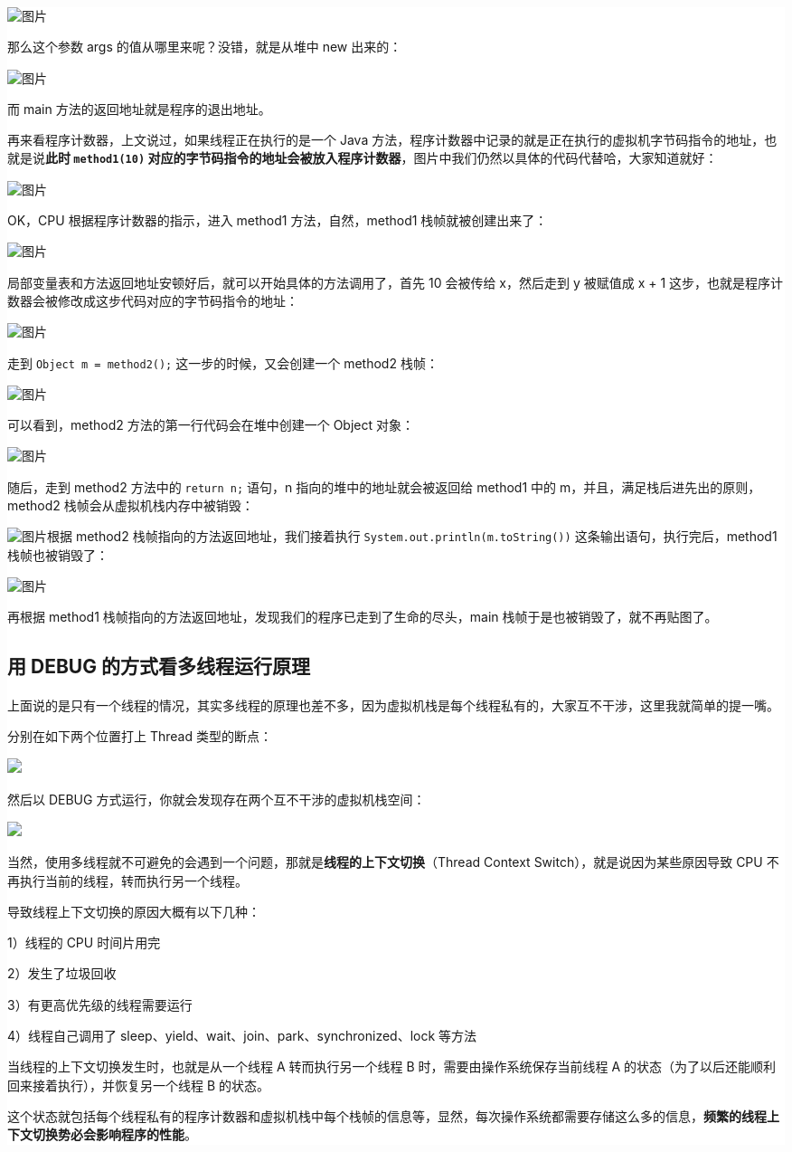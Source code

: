 ![图片](https://mmbiz.qpic.cn/mmbiz_png/PocakShgoGFDHqoUpAlibIqvMVkXHcicqzk0d7Ty1pcgoXpCJ0qktC5GFuiavCIxsUjxTGGic2lxYVIZsynYxq97Gw/640?wx_fmt=png&wxfrom=5&wx_lazy=1&wx_co=1)

那么这个参数 args 的值从哪里来呢？没错，就是从堆中 new 出来的：

![图片](https://mmbiz.qpic.cn/mmbiz_png/PocakShgoGFDHqoUpAlibIqvMVkXHcicqzwHG3uPY1IicQ4RJeSkaZzmfPApGITGb7aSJ8gGDiaibibMzdAYHaic5Y44g/640?wx_fmt=png&wxfrom=5&wx_lazy=1&wx_co=1)

而 main 方法的返回地址就是程序的退出地址。

再来看程序计数器，上文说过，如果线程正在执行的是一个 Java 方法，程序计数器中记录的就是正在执行的虚拟机字节码指令的地址，也就是说**此时 `method1(10)` 对应的字节码指令的地址会被放入程序计数器**，图片中我们仍然以具体的代码代替哈，大家知道就好：

![图片](https://mmbiz.qpic.cn/mmbiz_png/PocakShgoGFDHqoUpAlibIqvMVkXHcicqzZThfnwHUehKVDQQTPmeUzBaI6NiajDBniaY0s01EP4JwmSgkc16brvIw/640?wx_fmt=png&wxfrom=5&wx_lazy=1&wx_co=1)

OK，CPU 根据程序计数器的指示，进入 method1 方法，自然，method1 栈帧就被创建出来了：

![图片](https://mmbiz.qpic.cn/mmbiz_png/PocakShgoGFDHqoUpAlibIqvMVkXHcicqzshh7IWEljhVUbzhiaqHQ3Tz28icLRNo8ZmM9kIwe15rnkGoqDzu8uTgA/640?wx_fmt=png&wxfrom=5&wx_lazy=1&wx_co=1)

局部变量表和方法返回地址安顿好后，就可以开始具体的方法调用了，首先 10 会被传给 x，然后走到 y 被赋值成 x + 1 这步，也就是程序计数器会被修改成这步代码对应的字节码指令的地址：

![图片](https://mmbiz.qpic.cn/mmbiz_png/PocakShgoGFDHqoUpAlibIqvMVkXHcicqzHwLqrNoictq3zl2zBJsfIZxaAc9X4QEMmVAZjOQKTPLk5oDjA5PfgtA/640?wx_fmt=png&wxfrom=5&wx_lazy=1&wx_co=1)

走到 `Object m = method2();` 这一步的时候，又会创建一个 method2 栈帧：

![图片](https://mmbiz.qpic.cn/mmbiz_png/PocakShgoGFDHqoUpAlibIqvMVkXHcicqzS3IicZNoEqNebicvIfgPVX0qnYxkxvZoRShPquzcdu9RhibgnialaCLctw/640?wx_fmt=png&wxfrom=5&wx_lazy=1&wx_co=1)

可以看到，method2 方法的第一行代码会在堆中创建一个 Object 对象：

![图片](https://mmbiz.qpic.cn/mmbiz_png/PocakShgoGFDHqoUpAlibIqvMVkXHcicqzKVRaSQCL5k9EEoXWuoQpKLBV6y0KG3Gr1LuIs1wpcoU8fqWIrHTe6Q/640?wx_fmt=png&wxfrom=5&wx_lazy=1&wx_co=1)

随后，走到 method2 方法中的 `return n;` 语句，n 指向的堆中的地址就会被返回给 method1 中的 m，并且，满足栈后进先出的原则，method2 栈帧会从虚拟机栈内存中被销毁：

![图片](https://mmbiz.qpic.cn/mmbiz_png/PocakShgoGFDHqoUpAlibIqvMVkXHcicqzKicwrYjgx8jP4ib2Inb6KJu1GbZibCq4IFMkGfuL3xrc7U2YS1ZC5XHRA/640?wx_fmt=png&wxfrom=5&wx_lazy=1&wx_co=1)根据 method2 栈帧指向的方法返回地址，我们接着执行 `System.out.println(m.toString())` 这条输出语句，执行完后，method1 栈帧也被销毁了：

![图片](https://mmbiz.qpic.cn/mmbiz_png/PocakShgoGFDHqoUpAlibIqvMVkXHcicqz4zlkeWT6fIFibzNutHBbhUrTTWyo2yqhemCkVH9dRoKF3QiaS9f8ZCag/640?wx_fmt=png&wxfrom=5&wx_lazy=1&wx_co=1)

再根据 method1 栈帧指向的方法返回地址，发现我们的程序已走到了生命的尽头，main 栈帧于是也被销毁了，就不再贴图了。

## 用 DEBUG 的方式看多线程运行原理

上面说的是只有一个线程的情况，其实多线程的原理也差不多，因为虚拟机栈是每个线程私有的，大家互不干涉，这里我就简单的提一嘴。

分别在如下两个位置打上 Thread 类型的断点：

![](https://gitee.com/veal98/images/raw/master/img/20210424231543.png)

然后以 DEBUG 方式运行，你就会发现存在两个互不干涉的虚拟机栈空间：

![](https://gitee.com/veal98/images/raw/master/img/20210424233046.png)

当然，使用多线程就不可避免的会遇到一个问题，那就是**线程的上下文切换**（Thread Context Switch），就是说因为某些原因导致 CPU 不再执行当前的线程，转而执行另一个线程。

导致线程上下文切换的原因大概有以下几种：

1）线程的 CPU 时间片用完

2）发生了垃圾回收

3）有更高优先级的线程需要运行

4）线程自己调用了 sleep、yield、wait、join、park、synchronized、lock 等方法

当线程的上下文切换发生时，也就是从一个线程 A 转而执行另一个线程 B 时，需要由操作系统保存当前线程 A 的状态（为了以后还能顺利回来接着执行），并恢复另一个线程 B 的状态。

这个状态就包括每个线程私有的程序计数器和虚拟机栈中每个栈帧的信息等，显然，每次操作系统都需要存储这么多的信息，**频繁的线程上下文切换势必会影响程序的性能**。